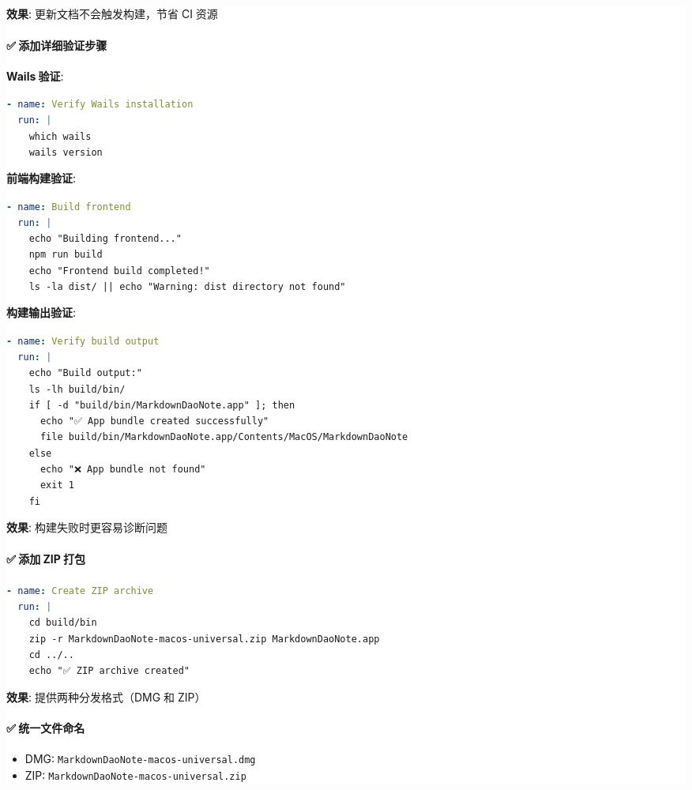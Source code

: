 **效果**: 更新文档不会触发构建，节省 CI 资源

#### ✅ 添加详细验证步骤

**Wails 验证**:
```yaml
- name: Verify Wails installation
  run: |
    which wails
    wails version
```

**前端构建验证**:
```yaml
- name: Build frontend
  run: |
    echo "Building frontend..."
    npm run build
    echo "Frontend build completed!"
    ls -la dist/ || echo "Warning: dist directory not found"
```

**构建输出验证**:
```yaml
- name: Verify build output
  run: |
    echo "Build output:"
    ls -lh build/bin/
    if [ -d "build/bin/MarkdownDaoNote.app" ]; then
      echo "✅ App bundle created successfully"
      file build/bin/MarkdownDaoNote.app/Contents/MacOS/MarkdownDaoNote
    else
      echo "❌ App bundle not found"
      exit 1
    fi
```

**效果**: 构建失败时更容易诊断问题

#### ✅ 添加 ZIP 打包

```yaml
- name: Create ZIP archive
  run: |
    cd build/bin
    zip -r MarkdownDaoNote-macos-universal.zip MarkdownDaoNote.app
    cd ../..
    echo "✅ ZIP archive created"
```

**效果**: 提供两种分发格式（DMG 和 ZIP）

#### ✅ 统一文件命名

- DMG: `MarkdownDaoNote-macos-universal.dmg`
- ZIP: `MarkdownDaoNote-macos-universal.zip`
